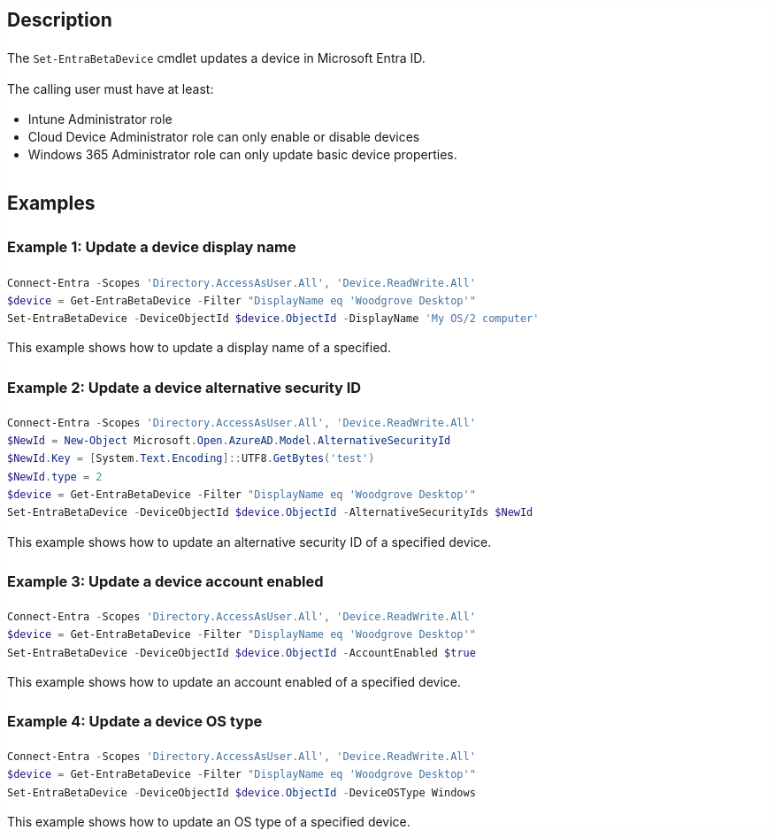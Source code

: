## Description

The `Set-EntraBetaDevice` cmdlet updates a device in Microsoft Entra ID.

The calling user must have at least:

- Intune Administrator role
- Cloud Device Administrator role can only enable or disable devices
- Windows 365 Administrator role can only update basic device properties.

## Examples

### Example 1: Update a device display name

```powershell
Connect-Entra -Scopes 'Directory.AccessAsUser.All', 'Device.ReadWrite.All'
$device = Get-EntraBetaDevice -Filter "DisplayName eq 'Woodgrove Desktop'"
Set-EntraBetaDevice -DeviceObjectId $device.ObjectId -DisplayName 'My OS/2 computer'
```

This example shows how to update a display name of a specified.

### Example 2: Update a device alternative security ID

```powershell
Connect-Entra -Scopes 'Directory.AccessAsUser.All', 'Device.ReadWrite.All'
$NewId = New-Object Microsoft.Open.AzureAD.Model.AlternativeSecurityId
$NewId.Key = [System.Text.Encoding]::UTF8.GetBytes('test')
$NewId.type = 2
$device = Get-EntraBetaDevice -Filter "DisplayName eq 'Woodgrove Desktop'"
Set-EntraBetaDevice -DeviceObjectId $device.ObjectId -AlternativeSecurityIds $NewId
```

This example shows how to update an alternative security ID of a specified device.

### Example 3: Update a device account enabled

```powershell
Connect-Entra -Scopes 'Directory.AccessAsUser.All', 'Device.ReadWrite.All'
$device = Get-EntraBetaDevice -Filter "DisplayName eq 'Woodgrove Desktop'"
Set-EntraBetaDevice -DeviceObjectId $device.ObjectId -AccountEnabled $true
```

This example shows how to update an account enabled of a specified device.

### Example 4: Update a device OS type

```powershell
Connect-Entra -Scopes 'Directory.AccessAsUser.All', 'Device.ReadWrite.All'
$device = Get-EntraBetaDevice -Filter "DisplayName eq 'Woodgrove Desktop'"
Set-EntraBetaDevice -DeviceObjectId $device.ObjectId -DeviceOSType Windows
```

This example shows how to update an OS type of a specified device.
